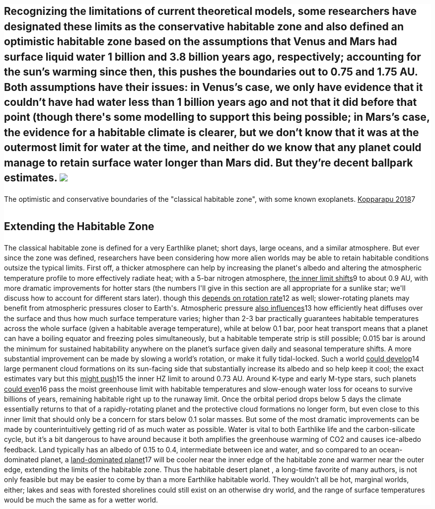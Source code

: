 Recognizing the limitations of current theoretical models, some researchers have designated these limits as the conservative habitable zone and also defined an optimistic habitable zone based on the assumptions that Venus and Mars had surface liquid water 1 billion and 3.8 billion years ago, respectively; accounting for the sun’s warming since then, this pushes the boundaries out to 0.75 and 1.75 AU. Both assumptions have their issues: in Venus’s case, we only have evidence that it couldn’t have had water less than 1 billion years ago and not that it did before that point (though there's some modelling to support this being possible; in Mars’s case, the evidence for a habitable climate is clearer, but we don’t know that it was at the outermost limit for water at the time, and neither do we know that any planet could manage to retain surface water longer than Mars did. But they’re decent ballpark estimates.
[![](https://blogger.googleusercontent.com/img/b/R29vZ2xl/AVvXsEiMAUg2vtJppGs0wB6PVXcsjdYo25TcWjHR_kSO9kK2qbHU1U90PXQq8yTvTh2rHPD0vVMcLHA-JYz0zbMkuYTMmVtk15KbgfKPQ35KALMLP3LbFq-DmMwPn9WQhYqqFj8KZvqr0zbVVdoC/s640/395338_0_En_58-1_Fig2_HTML.png)](https://blogger.googleusercontent.com/img/b/R29vZ2xl/AVvXsEiMAUg2vtJppGs0wB6PVXcsjdYo25TcWjHR_kSO9kK2qbHU1U90PXQq8yTvTh2rHPD0vVMcLHA-JYz0zbMkuYTMmVtk15KbgfKPQ35KALMLP3LbFq-DmMwPn9WQhYqqFj8KZvqr0zbVVdoC/s1600/395338_0_En_58-1_Fig2_HTML.png)  
---  
The optimistic and conservative boundaries of the "classical habitable zone", with some known exoplanets. [Kopparapu 2018](https://link.springer.com/referenceworkentry/10.1007/978-3-319-30648-3_58-1)7  
##  Extending the Habitable Zone 
The classical habitable zone is defined for a very Earthlike planet; short days, large oceans, and a similar atmosphere. But ever since the zone was defined, researchers have been considering how more alien worlds may be able to retain habitable conditions outsize the typical limits.
First off, a thicker atmosphere can help by increasing the planet's albedo and altering the atmospheric temperature profile to more effectively radiate heat; with a 5-bar nitrogen atmosphere, [the inner limit shifts](https://www.researchgate.net/publication/340333243_The_effect_of_high_nitrogen_pressures_on_the_habitable_zone_and_an_appraisal_of_greenhouse_states)9 to about 0.9 AU, with more dramatic improvements for hotter stars (the numbers I'll give in this section are all appropriate for a sunlike star; we'll discuss how to account for different stars later). though this [depends on rotation rate](https://iopscience.iop.org/article/10.3847/2041-8213/abb87f/meta)12 as well; slower-rotating planets may benefit from atmospheric pressures closer to Earth's. Atmospheric pressure [also influences](https://iopscience.iop.org/article/10.1088/0004-637X/767/1/65)13 how efficiently heat diffuses over the surface and thus how much surface temperature varies; higher than 2-3 bar practically guarantees habitable temperatures across the whole surface (given a habitable average temperature), while at below 0.1 bar, poor heat transport means that a planet can have a boiling equator and freezing poles simultaneously, but a habitable temperate strip is still possible; 0.015 bar is around the minimum for sustained habitability anywhere on the planet’s surface given daily and seasonal temperature shifts.
A more substantial improvement can be made by slowing a world’s rotation, or make it fully tidal-locked. Such a world [could develop](http://iopscience.iop.org/article/10.1088/2041-8205/787/1/L2/meta)14 large permanent cloud formations on its sun-facing side that substantially increase its albedo and so help keep it cool; the exact estimates vary but this [might push](https://www.sciencedirect.com/science/article/pii/S0012821X18301985)15 the inner HZ limit to around 0.73 AU. Around K-type and early M-type stars, such planets [could even](https://iopscience.iop.org/article/10.3847/1538-4357/aa7cf9/meta#apjaa7cf9s5)16 pass the moist greenhouse limit with habitable temperatures and slow-enough water loss for oceans to survive billions of years, remaining habitable right up to the runaway limit. Once the orbital period drops below 5 days the climate essentially returns to that of a rapidly-rotating planet and the protective cloud formations no longer form, but even close to this inner limit that should only be a concern for stars below 0.1 solar masses.
But some of the most dramatic improvements can be made by counterintuitively getting rid of as much water as possible. Water is vital to both Earthlike life and the carbon-silicate cycle, but it’s a bit dangerous to have around because it both amplifies the greenhouse warming of CO2 and causes ice-albedo feedback. Land typically has an albedo of 0.15 to 0.4, intermediate between ice and water, and so compared to an ocean-dominated planet, a [land-dominated planet](https://www.researchgate.net/publication/51251901_Habitable_Zone_Limits_for_Dry_Planets)17 will be cooler near the inner edge of the habitable zone and warmer near the outer edge, extending the limits of the habitable zone. Thus the habitable desert planet , a long-time favorite of many authors, is not only feasible but may be easier to come by than a more Earthlike habitable world. They wouldn’t all be hot, marginal worlds, either; lakes and seas with forested shorelines could still exist on an otherwise dry world, and the range of surface temperatures would be much the same as for a wetter world.